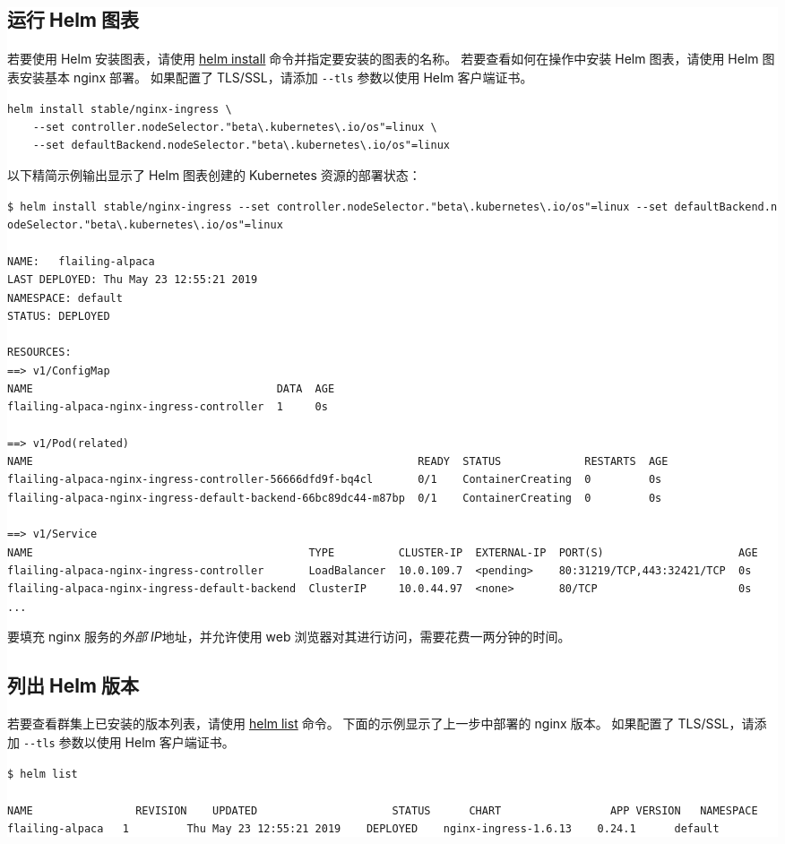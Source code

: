 ## <a name="run-helm-charts"></a>运行 Helm 图表

若要使用 Helm 安装图表，请使用 [helm install][helm-install] 命令并指定要安装的图表的名称。 若要查看如何在操作中安装 Helm 图表，请使用 Helm 图表安装基本 nginx 部署。 如果配置了 TLS/SSL，请添加 `--tls` 参数以使用 Helm 客户端证书。

```console
helm install stable/nginx-ingress \
    --set controller.nodeSelector."beta\.kubernetes\.io/os"=linux \
    --set defaultBackend.nodeSelector."beta\.kubernetes\.io/os"=linux
```

以下精简示例输出显示了 Helm 图表创建的 Kubernetes 资源的部署状态：

```
$ helm install stable/nginx-ingress --set controller.nodeSelector."beta\.kubernetes\.io/os"=linux --set defaultBackend.nodeSelector."beta\.kubernetes\.io/os"=linux

NAME:   flailing-alpaca
LAST DEPLOYED: Thu May 23 12:55:21 2019
NAMESPACE: default
STATUS: DEPLOYED

RESOURCES:
==> v1/ConfigMap
NAME                                      DATA  AGE
flailing-alpaca-nginx-ingress-controller  1     0s

==> v1/Pod(related)
NAME                                                            READY  STATUS             RESTARTS  AGE
flailing-alpaca-nginx-ingress-controller-56666dfd9f-bq4cl       0/1    ContainerCreating  0         0s
flailing-alpaca-nginx-ingress-default-backend-66bc89dc44-m87bp  0/1    ContainerCreating  0         0s

==> v1/Service
NAME                                           TYPE          CLUSTER-IP  EXTERNAL-IP  PORT(S)                     AGE
flailing-alpaca-nginx-ingress-controller       LoadBalancer  10.0.109.7  <pending>    80:31219/TCP,443:32421/TCP  0s
flailing-alpaca-nginx-ingress-default-backend  ClusterIP     10.0.44.97  <none>       80/TCP                      0s
...
```

要填充 nginx 服务的*外部 IP*地址，并允许使用 web 浏览器对其进行访问，需要花费一两分钟的时间。

## <a name="list-helm-releases"></a>列出 Helm 版本

若要查看群集上已安装的版本列表，请使用 [helm list][helm-list] 命令。 下面的示例显示了上一步中部署的 nginx 版本。 如果配置了 TLS/SSL，请添加 `--tls` 参数以使用 Helm 客户端证书。

```console
$ helm list

NAME                REVISION    UPDATED                     STATUS      CHART                 APP VERSION   NAMESPACE
flailing-alpaca   1         Thu May 23 12:55:21 2019    DEPLOYED    nginx-ingress-1.6.13    0.24.1      default
```


[helm]: https://github.com/kubernetes/helm/
[helm-documentation]: https://docs.helm.sh/
[helm-init]: https://docs.helm.sh/helm/#helm-init
[helm-install]: https://docs.helm.sh/using_helm/#installing-helm
[helm-install-options]: https://github.com/kubernetes/helm/blob/master/docs/install.md
[helm-list]: https://docs.helm.sh/helm/#helm-list
[helm-history-max]: https://helm.sh/docs/using_helm/#initialize-helm-and-install-tiller
[helm-rbac]: https://docs.helm.sh/using_helm/#role-based-access-control
[helm-repo-update]: https://docs.helm.sh/helm/#helm-repo-update
[helm-search]: https://docs.helm.sh/helm/#helm-search
[tiller-rbac]: https://docs.helm.sh/using_helm/#tiller-namespaces-and-rbac
[helm-ssl]: https://docs.helm.sh/using_helm/#using-ssl-between-helm-and-tiller
[aks-quickstart-cli]: kubernetes-walkthrough.md
[aks-quickstart-portal]: kubernetes-walkthrough-portal.md
[install-azure-cli]: /cli/azure/install-azure-cli
[k8s-node-selector]: concepts-clusters-workloads.md#node-selectors
[taints]: operator-best-practices-advanced-scheduler.md